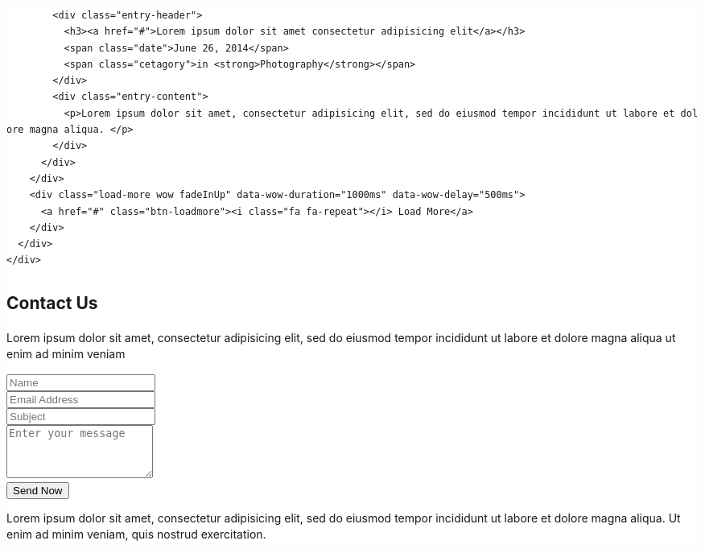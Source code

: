             <div class="entry-header">
              <h3><a href="#">Lorem ipsum dolor sit amet consectetur adipisicing elit</a></h3>
              <span class="date">June 26, 2014</span>
              <span class="cetagory">in <strong>Photography</strong></span>
            </div>
            <div class="entry-content">
              <p>Lorem ipsum dolor sit amet, consectetur adipisicing elit, sed do eiusmod tempor incididunt ut labore et dolore magna aliqua. </p>
            </div>
          </div>                    
        </div>
        <div class="load-more wow fadeInUp" data-wow-duration="1000ms" data-wow-delay="500ms">
          <a href="#" class="btn-loadmore"><i class="fa fa-repeat"></i> Load More</a>
        </div>                
      </div>
    </div>
  </section>

  <section id="contact">
    <div id="google-map" class="wow fadeIn" data-latitude="52.365629" data-longitude="4.871331" data-wow-duration="1000ms" data-wow-delay="400ms"></div>
    <div id="contact-us" class="parallax">
      <div class="container">
        <div class="row">
          <div class="heading text-center col-sm-8 col-sm-offset-2 wow fadeInUp" data-wow-duration="1000ms" data-wow-delay="300ms">
            <h2>Contact Us</h2>
            <p>Lorem ipsum dolor sit amet, consectetur adipisicing elit, sed do eiusmod tempor incididunt ut labore et dolore magna aliqua ut enim ad minim veniam</p>
          </div>
        </div>
        <div class="contact-form wow fadeIn" data-wow-duration="1000ms" data-wow-delay="600ms">
          <div class="row">
            <div class="col-sm-6">
              <form id="main-contact-form" name="contact-form" method="post" action="#">
                <div class="row  wow fadeInUp" data-wow-duration="1000ms" data-wow-delay="300ms">
                  <div class="col-sm-6">
                    <div class="form-group">
                      <input type="text" name="name" class="form-control" placeholder="Name" required="required">
                    </div>
                  </div>
                  <div class="col-sm-6">
                    <div class="form-group">
                      <input type="email" name="email" class="form-control" placeholder="Email Address" required="required">
                    </div>
                  </div>
                </div>
                <div class="form-group">
                  <input type="text" name="subject" class="form-control" placeholder="Subject" required="required">
                </div>
                <div class="form-group">
                  <textarea name="message" id="message" class="form-control" rows="4" placeholder="Enter your message" required="required"></textarea>
                </div>                        
                <div class="form-group">
                  <button type="submit" class="btn-submit">Send Now</button>
                </div>
              </form>   
            </div>
            <div class="col-sm-6">
              <div class="contact-info wow fadeInUp" data-wow-duration="1000ms" data-wow-delay="300ms">
                <p>Lorem ipsum dolor sit amet, consectetur adipisicing elit, sed do eiusmod tempor incididunt ut labore et dolore magna aliqua. Ut enim ad minim veniam, quis nostrud exercitation.</p>